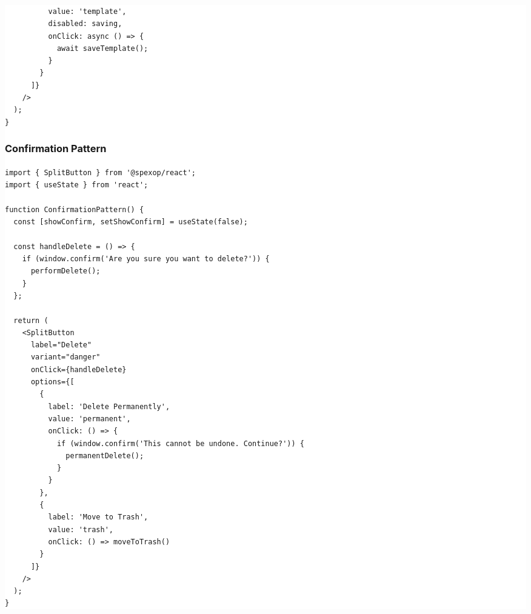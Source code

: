 ```tsx
          value: 'template',
          disabled: saving,
          onClick: async () => {
            await saveTemplate();
          }
        }
      ]}
    />
  );
}
```

### Confirmation Pattern

```tsx
import { SplitButton } from '@spexop/react';
import { useState } from 'react';

function ConfirmationPattern() {
  const [showConfirm, setShowConfirm] = useState(false);

  const handleDelete = () => {
    if (window.confirm('Are you sure you want to delete?')) {
      performDelete();
    }
  };

  return (
    <SplitButton
      label="Delete"
      variant="danger"
      onClick={handleDelete}
      options={[
        {
          label: 'Delete Permanently',
          value: 'permanent',
          onClick: () => {
            if (window.confirm('This cannot be undone. Continue?')) {
              permanentDelete();
            }
          }
        },
        {
          label: 'Move to Trash',
          value: 'trash',
          onClick: () => moveToTrash()
        }
      ]}
    />
  );
}
```
